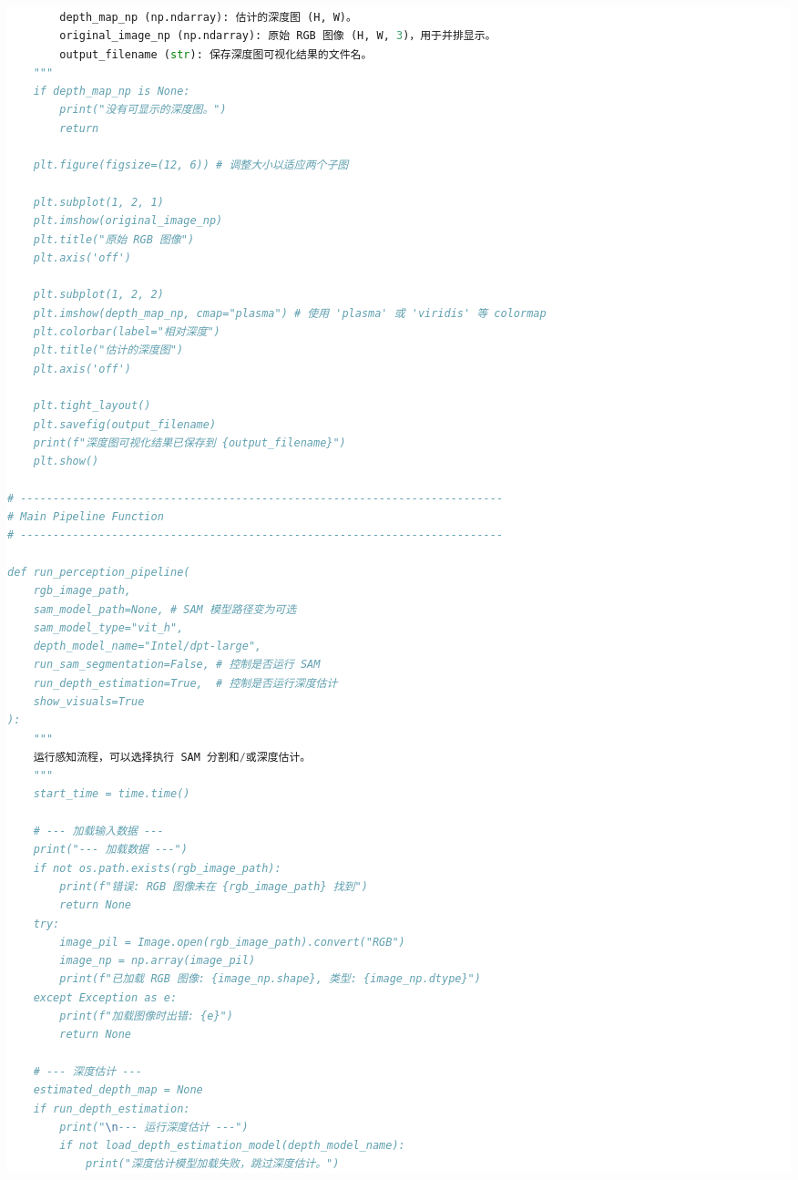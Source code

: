 ```python
        depth_map_np (np.ndarray): 估计的深度图 (H, W)。
        original_image_np (np.ndarray): 原始 RGB 图像 (H, W, 3)，用于并排显示。
        output_filename (str): 保存深度图可视化结果的文件名。
    """
    if depth_map_np is None:
        print("没有可显示的深度图。")
        return

    plt.figure(figsize=(12, 6)) # 调整大小以适应两个子图

    plt.subplot(1, 2, 1)
    plt.imshow(original_image_np)
    plt.title("原始 RGB 图像")
    plt.axis('off')

    plt.subplot(1, 2, 2)
    plt.imshow(depth_map_np, cmap="plasma") # 使用 'plasma' 或 'viridis' 等 colormap
    plt.colorbar(label="相对深度")
    plt.title("估计的深度图")
    plt.axis('off')

    plt.tight_layout()
    plt.savefig(output_filename)
    print(f"深度图可视化结果已保存到 {output_filename}")
    plt.show()

# --------------------------------------------------------------------------
# Main Pipeline Function
# --------------------------------------------------------------------------

def run_perception_pipeline(
    rgb_image_path,
    sam_model_path=None, # SAM 模型路径变为可选
    sam_model_type="vit_h",
    depth_model_name="Intel/dpt-large",
    run_sam_segmentation=False, # 控制是否运行 SAM
    run_depth_estimation=True,  # 控制是否运行深度估计
    show_visuals=True
):
    """
    运行感知流程，可以选择执行 SAM 分割和/或深度估计。
    """
    start_time = time.time()

    # --- 加载输入数据 ---
    print("--- 加载数据 ---")
    if not os.path.exists(rgb_image_path):
        print(f"错误: RGB 图像未在 {rgb_image_path} 找到")
        return None
    try:
        image_pil = Image.open(rgb_image_path).convert("RGB")
        image_np = np.array(image_pil)
        print(f"已加载 RGB 图像: {image_np.shape}, 类型: {image_np.dtype}")
    except Exception as e:
        print(f"加载图像时出错: {e}")
        return None

    # --- 深度估计 ---
    estimated_depth_map = None
    if run_depth_estimation:
        print("\n--- 运行深度估计 ---")
        if not load_depth_estimation_model(depth_model_name):
            print("深度估计模型加载失败，跳过深度估计。")
```